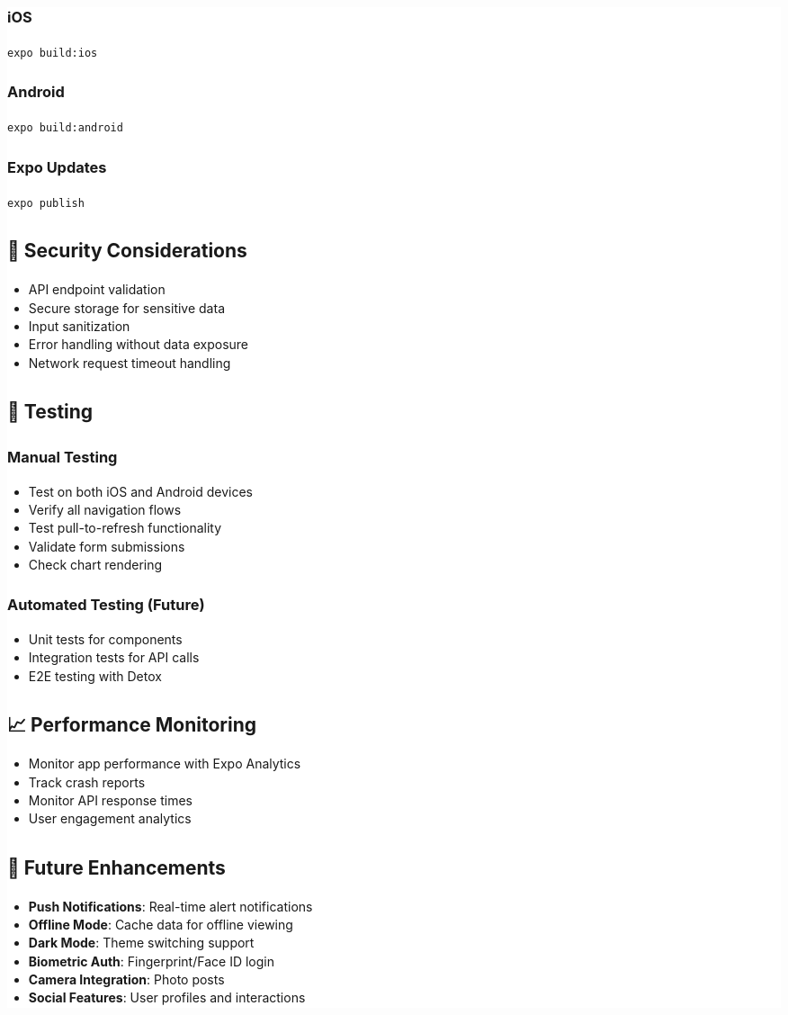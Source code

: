 ### iOS
```bash
expo build:ios
```

### Android
```bash
expo build:android
```

### Expo Updates
```bash
expo publish
```

## 🔐 Security Considerations

- API endpoint validation
- Secure storage for sensitive data
- Input sanitization
- Error handling without data exposure
- Network request timeout handling

## 🧪 Testing

### Manual Testing
- Test on both iOS and Android devices
- Verify all navigation flows
- Test pull-to-refresh functionality
- Validate form submissions
- Check chart rendering

### Automated Testing (Future)
- Unit tests for components
- Integration tests for API calls
- E2E testing with Detox

## 📈 Performance Monitoring

- Monitor app performance with Expo Analytics
- Track crash reports
- Monitor API response times
- User engagement analytics

## 🔮 Future Enhancements

- **Push Notifications**: Real-time alert notifications
- **Offline Mode**: Cache data for offline viewing
- **Dark Mode**: Theme switching support
- **Biometric Auth**: Fingerprint/Face ID login
- **Camera Integration**: Photo posts
- **Social Features**: User profiles and interactions
